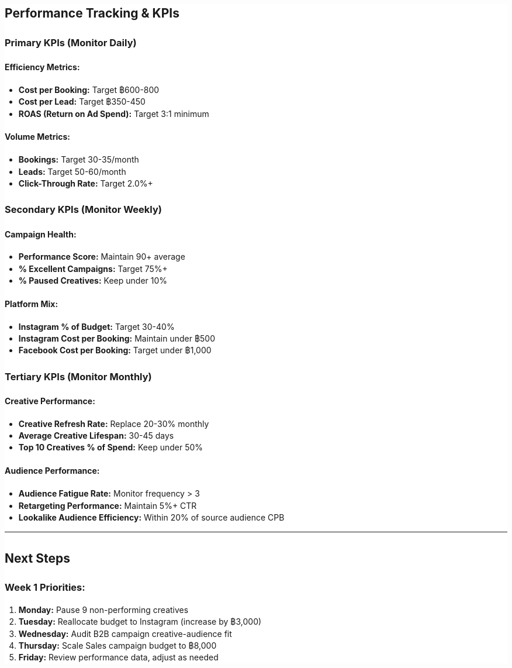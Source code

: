 
## Performance Tracking & KPIs

### Primary KPIs (Monitor Daily)

#### Efficiency Metrics:
- **Cost per Booking:** Target ฿600-800
- **Cost per Lead:** Target ฿350-450
- **ROAS (Return on Ad Spend):** Target 3:1 minimum

#### Volume Metrics:
- **Bookings:** Target 30-35/month
- **Leads:** Target 50-60/month
- **Click-Through Rate:** Target 2.0%+

### Secondary KPIs (Monitor Weekly)

#### Campaign Health:
- **Performance Score:** Maintain 90+ average
- **% Excellent Campaigns:** Target 75%+
- **% Paused Creatives:** Keep under 10%

#### Platform Mix:
- **Instagram % of Budget:** Target 30-40%
- **Instagram Cost per Booking:** Maintain under ฿500
- **Facebook Cost per Booking:** Target under ฿1,000

### Tertiary KPIs (Monitor Monthly)

#### Creative Performance:
- **Creative Refresh Rate:** Replace 20-30% monthly
- **Average Creative Lifespan:** 30-45 days
- **Top 10 Creatives % of Spend:** Keep under 50%

#### Audience Performance:
- **Audience Fatigue Rate:** Monitor frequency > 3
- **Retargeting Performance:** Maintain 5%+ CTR
- **Lookalike Audience Efficiency:** Within 20% of source audience CPB

---

## Next Steps

### Week 1 Priorities:

1. **Monday:** Pause 9 non-performing creatives
2. **Tuesday:** Reallocate budget to Instagram (increase by ฿3,000)
3. **Wednesday:** Audit B2B campaign creative-audience fit
4. **Thursday:** Scale Sales campaign budget to ฿8,000
5. **Friday:** Review performance data, adjust as needed
